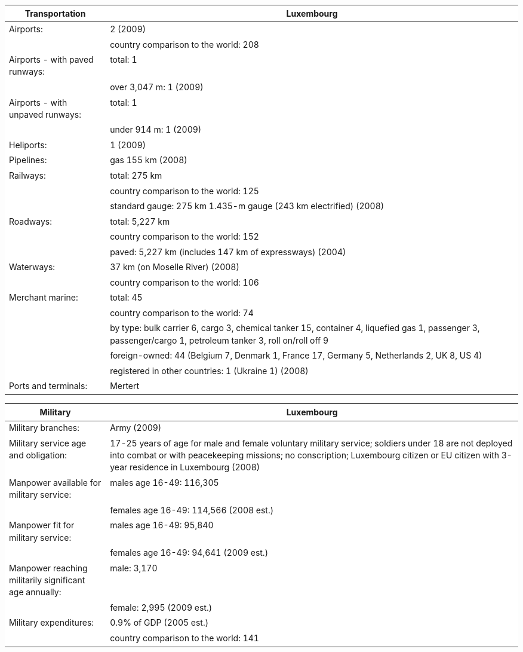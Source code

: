 
| Transportation | Luxembourg |
| --- | --- |
| Airports: | 2 (2009) |
| | country comparison to the world: 208 |
| Airports - with paved runways: | total: 1 |
| | over 3,047 m: 1 (2009) |
| Airports - with unpaved runways: | total: 1 |
| | under 914 m: 1 (2009) |
| Heliports: | 1 (2009) |
| Pipelines: | gas 155 km (2008) |
| Railways: | total: 275 km |
| | country comparison to the world: 125 |
| | standard gauge: 275 km 1.435-m gauge (243 km electrified) (2008) |
| Roadways: | total: 5,227 km |
| | country comparison to the world: 152 |
| | paved: 5,227 km (includes 147 km of expressways) (2004) |
| Waterways: | 37 km (on Moselle River) (2008) |
| | country comparison to the world: 106 |
| Merchant marine: | total: 45 |
| | country comparison to the world: 74 |
| | by type: bulk carrier 6, cargo 3, chemical tanker 15, container 4, liquefied gas 1, passenger 3, passenger/cargo 1, petroleum tanker 3, roll on/roll off 9 |
| | foreign-owned: 44 (Belgium 7, Denmark 1, France 17, Germany 5, Netherlands 2, UK 8, US 4) |
| | registered in other countries: 1 (Ukraine 1) (2008) |
| Ports and terminals: | Mertert |


| Military | Luxembourg |
| --- | --- |
| Military branches: | Army (2009) |
| Military service age and obligation: | 17-25 years of age for male and female voluntary military service; soldiers under 18 are not deployed into combat or with peacekeeping missions; no conscription; Luxembourg citizen or EU citizen with 3-year residence in Luxembourg (2008) |
| Manpower available for military service: | males age 16-49: 116,305 |
| | females age 16-49: 114,566 (2008 est.) |
| Manpower fit for military service: | males age 16-49: 95,840 |
| | females age 16-49: 94,641 (2009 est.) |
| Manpower reaching militarily significant age annually: | male: 3,170 |
| | female: 2,995 (2009 est.) |
| Military expenditures: | 0.9% of GDP (2005 est.) |
| | country comparison to the world: 141 |
